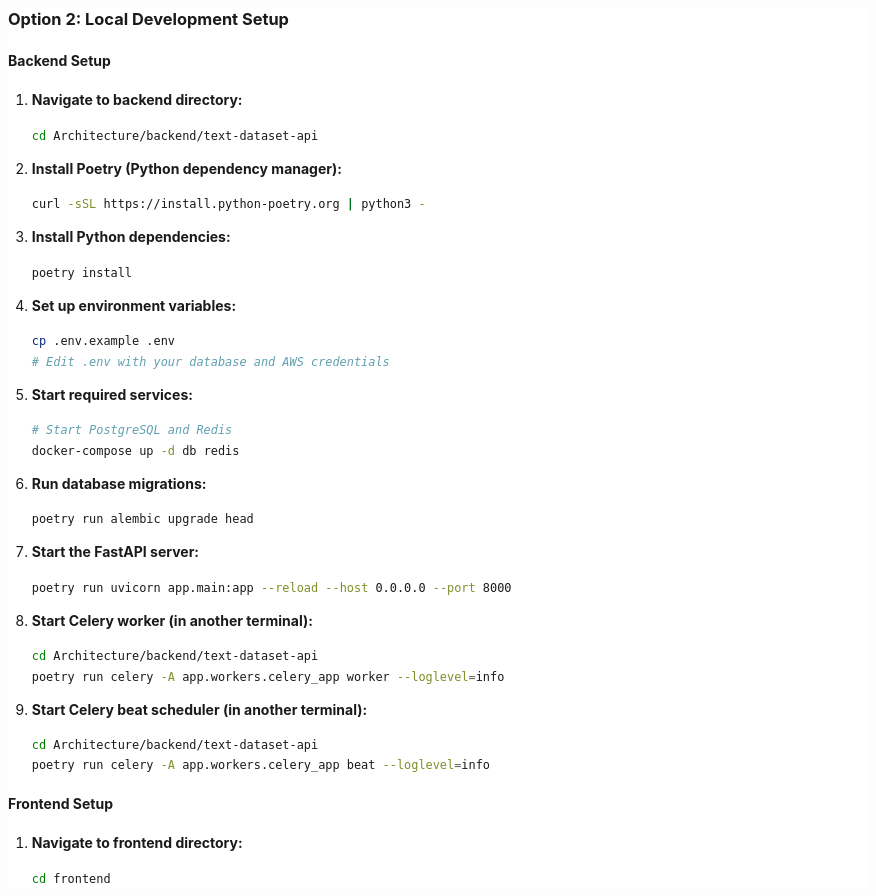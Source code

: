 ### Option 2: Local Development Setup

#### Backend Setup

1. **Navigate to backend directory:**
   ```bash
   cd Architecture/backend/text-dataset-api
   ```

2. **Install Poetry (Python dependency manager):**
   ```bash
   curl -sSL https://install.python-poetry.org | python3 -
   ```

3. **Install Python dependencies:**
   ```bash
   poetry install
   ```

4. **Set up environment variables:**
   ```bash
   cp .env.example .env
   # Edit .env with your database and AWS credentials
   ```

5. **Start required services:**
   ```bash
   # Start PostgreSQL and Redis
   docker-compose up -d db redis
   ```

6. **Run database migrations:**
   ```bash
   poetry run alembic upgrade head
   ```

7. **Start the FastAPI server:**
   ```bash
   poetry run uvicorn app.main:app --reload --host 0.0.0.0 --port 8000
   ```

8. **Start Celery worker (in another terminal):**
   ```bash
   cd Architecture/backend/text-dataset-api
   poetry run celery -A app.workers.celery_app worker --loglevel=info
   ```

9. **Start Celery beat scheduler (in another terminal):**
   ```bash
   cd Architecture/backend/text-dataset-api
   poetry run celery -A app.workers.celery_app beat --loglevel=info
   ```

#### Frontend Setup

1. **Navigate to frontend directory:**
   ```bash
   cd frontend
   ```
